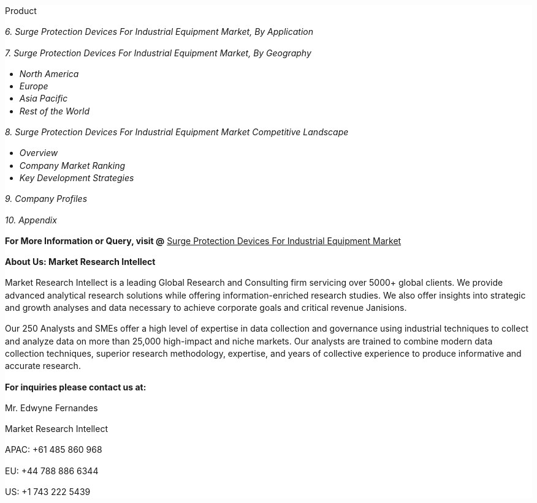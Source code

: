 Product</span></em></p><p><em><span class="font-[700]">6. Surge Protection Devices For Industrial Equipment Market, By Application</span></em></p><p><em><span class="font-[700]">7. Surge Protection Devices For Industrial Equipment Market, By Geography</span></em></p><ul><li><em><span class="">North America</span></em></li><li><em><span class="">Europe</span></em></li><li><em><span class="">Asia Pacific</span></em></li><li><em><span class="">Rest of the World</span></em></li></ul><p><em><span class="font-[700]">8. Surge Protection Devices For Industrial Equipment Market Competitive Landscape</span></em></p><ul><li><em><span class="">Overview</span></em></li><li><em><span class="">Company Market Ranking</span></em></li><li><em><span class="">Key Development Strategies</span></em></li></ul><p><em><span class="font-[700]">9. Company Profiles</span></em></p><p><em><span class="font-[700]">10. Appendix</span></em></p><p><span class="font-[700]"><strong>For More Information or Query, visit&nbsp;@</strong>&nbsp;</span><span class="font-[700]"><a href="https://www.marketresearchintellect.com/product/global-surge-protection-devices-for-industrial-equipment-market/?utm_source=Linkedin&utm_medium=867" target="_blank" data-tracking-control-name="article-ssr-frontend-pulse_little-text-block" data-tracking-will-navigate="" data-test-link="">Surge Protection Devices For Industrial Equipment Market</a></span></p><p><strong><span class="font-[700]">About Us: Market Research Intellect</span></strong></p><p><span class="">Market Research Intellect is a leading Global Research and Consulting firm servicing over 5000+ global clients. We provide advanced analytical research solutions while offering information-enriched research studies.&nbsp;</span>We also offer insights into strategic and growth analyses and data necessary to achieve corporate goals and critical revenue Janisions.</p><p><span class="">Our 250 Analysts and SMEs offer a high level of expertise in data collection and governance using industrial techniques to collect and analyze data on more than 25,000 high-impact and niche markets. Our analysts are trained to combine modern data collection techniques, superior research methodology, expertise, and years of collective experience to produce informative and accurate research.</span></p><p><strong>For inquiries please contact us at:</strong></p><p>Mr. Edwyne Fernandes</p><p>Market Research Intellect</p><p>APAC: +61 485 860 968</p><p>EU: +44 788 886 6344</p><p>US: +1 743 222 5439</p>